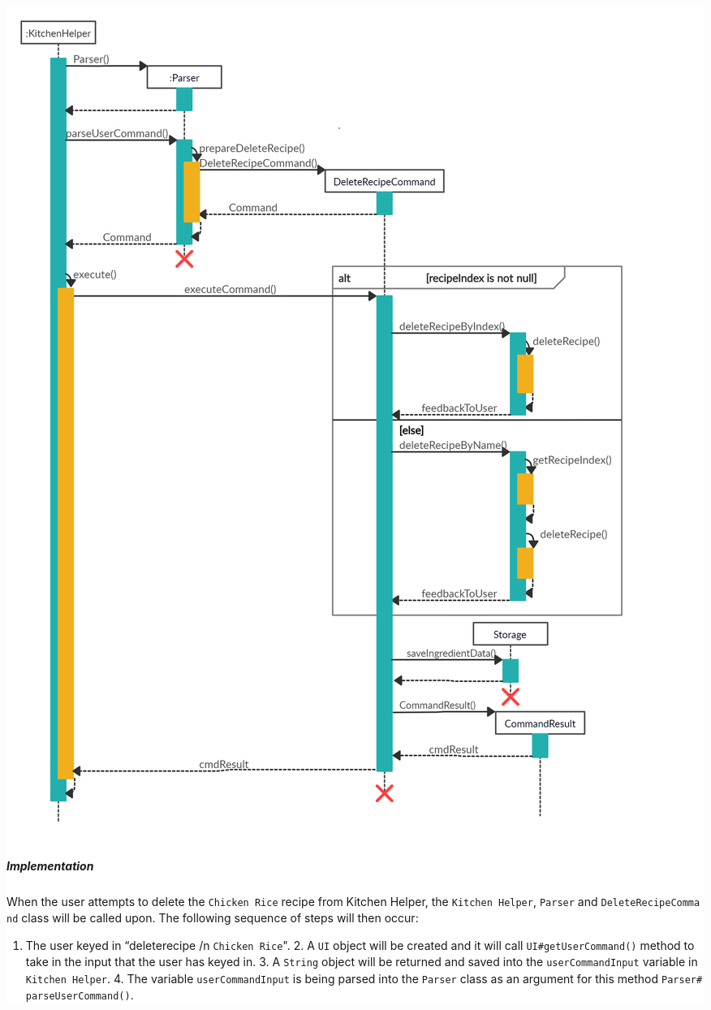 ![Delete Recipe Sequence Diagram](images/deleteRecipeSequenceDiagram.png)
##### Implementation
When the user attempts to delete the `Chicken Rice` recipe from Kitchen Helper, the `Kitchen Helper`, `Parser` and `DeleteRecipeCommand` class will be called upon. The following sequence of steps will then occur: 
1. The user keyed in “deleterecipe /n `Chicken Rice`".
    2. A `UI` object will be created and it will call `UI#getUserCommand()` method to take in the input that the user has keyed in. 
    3. A `String` object will be returned and saved into the `userCommandInput` variable in `Kitchen Helper`. 
    4. The variable `userCommandInput` is being parsed into the `Parser` class as an argument for this method `Parser#parseUserCommand()`.